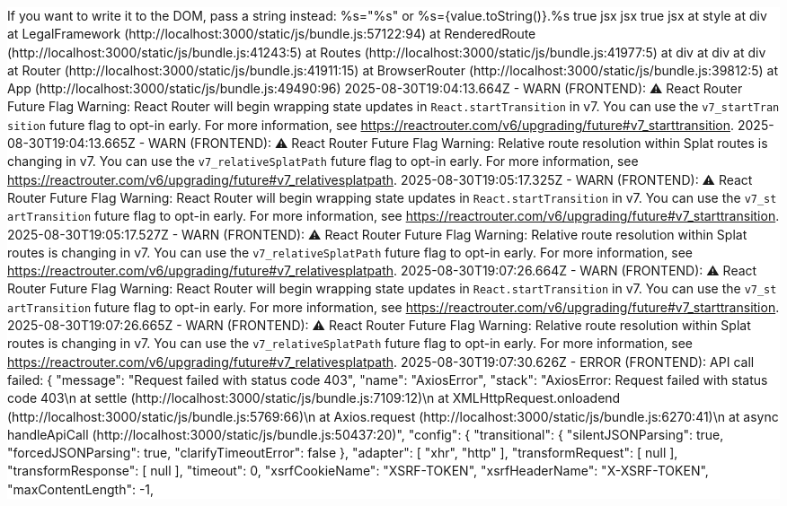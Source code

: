 If you want to write it to the DOM, pass a string instead: %s="%s" or %s={value.toString()}.%s true jsx jsx true jsx 
    at style
    at div
    at LegalFramework (http://localhost:3000/static/js/bundle.js:57122:94)
    at RenderedRoute (http://localhost:3000/static/js/bundle.js:41243:5)
    at Routes (http://localhost:3000/static/js/bundle.js:41977:5)
    at div
    at div
    at div
    at Router (http://localhost:3000/static/js/bundle.js:41911:15)
    at BrowserRouter (http://localhost:3000/static/js/bundle.js:39812:5)
    at App (http://localhost:3000/static/js/bundle.js:49490:96)
2025-08-30T19:04:13.664Z - WARN (FRONTEND): ⚠️ React Router Future Flag Warning: React Router will begin wrapping state updates in `React.startTransition` in v7. You can use the `v7_startTransition` future flag to opt-in early. For more information, see https://reactrouter.com/v6/upgrading/future#v7_starttransition.
2025-08-30T19:04:13.665Z - WARN (FRONTEND): ⚠️ React Router Future Flag Warning: Relative route resolution within Splat routes is changing in v7. You can use the `v7_relativeSplatPath` future flag to opt-in early. For more information, see https://reactrouter.com/v6/upgrading/future#v7_relativesplatpath.
2025-08-30T19:05:17.325Z - WARN (FRONTEND): ⚠️ React Router Future Flag Warning: React Router will begin wrapping state updates in `React.startTransition` in v7. You can use the `v7_startTransition` future flag to opt-in early. For more information, see https://reactrouter.com/v6/upgrading/future#v7_starttransition.
2025-08-30T19:05:17.527Z - WARN (FRONTEND): ⚠️ React Router Future Flag Warning: Relative route resolution within Splat routes is changing in v7. You can use the `v7_relativeSplatPath` future flag to opt-in early. For more information, see https://reactrouter.com/v6/upgrading/future#v7_relativesplatpath.
2025-08-30T19:07:26.664Z - WARN (FRONTEND): ⚠️ React Router Future Flag Warning: React Router will begin wrapping state updates in `React.startTransition` in v7. You can use the `v7_startTransition` future flag to opt-in early. For more information, see https://reactrouter.com/v6/upgrading/future#v7_starttransition.
2025-08-30T19:07:26.665Z - WARN (FRONTEND): ⚠️ React Router Future Flag Warning: Relative route resolution within Splat routes is changing in v7. You can use the `v7_relativeSplatPath` future flag to opt-in early. For more information, see https://reactrouter.com/v6/upgrading/future#v7_relativesplatpath.
2025-08-30T19:07:30.626Z - ERROR (FRONTEND): API call failed: {
  "message": "Request failed with status code 403",
  "name": "AxiosError",
  "stack": "AxiosError: Request failed with status code 403\n    at settle (http://localhost:3000/static/js/bundle.js:7109:12)\n    at XMLHttpRequest.onloadend (http://localhost:3000/static/js/bundle.js:5769:66)\n    at Axios.request (http://localhost:3000/static/js/bundle.js:6270:41)\n    at async handleApiCall (http://localhost:3000/static/js/bundle.js:50437:20)",
  "config": {
    "transitional": {
      "silentJSONParsing": true,
      "forcedJSONParsing": true,
      "clarifyTimeoutError": false
    },
    "adapter": [
      "xhr",
      "http"
    ],
    "transformRequest": [
      null
    ],
    "transformResponse": [
      null
    ],
    "timeout": 0,
    "xsrfCookieName": "XSRF-TOKEN",
    "xsrfHeaderName": "X-XSRF-TOKEN",
    "maxContentLength": -1,